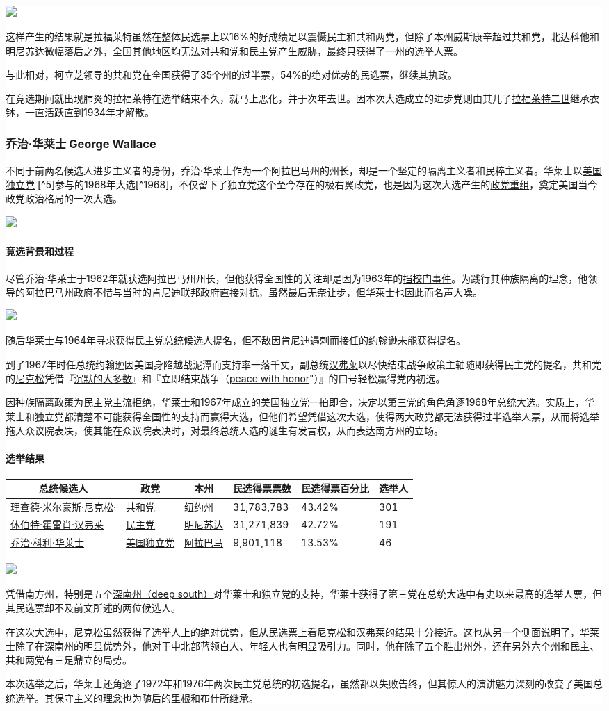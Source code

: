 ![](https://upload.wikimedia.org/wikipedia/commons/1/1c/ElectoralCollege1924.svg)

这样产生的结果就是拉福莱特虽然在整体民选票上以16%的好成绩足以震慑民主和共和两党，但除了本州威斯康辛超过共和党，北达科他和明尼苏达微幅落后之外，全国其他地区均无法对共和党和民主党产生威胁，最终只获得了一州的选举人票。

与此相对，柯立芝领导的共和党在全国获得了35个州的过半票，54%的绝对优势的民选票，继续其执政。

在竞选期间就出现肺炎的拉福莱特在选举结束不久，就马上恶化，并于次年去世。因本次大选成立的进步党则由其儿子[拉福莱特二世](https://en.wikipedia.org/wiki/Robert_M._La_Follette_Jr.)继承衣钵，一直活跃直到1934年才解散。

### 乔治·华莱士 George Wallace
不同于前两名候选人进步主义者的身份，乔治·华莱士作为一个阿拉巴马州的州长，却是一个坚定的隔离主义者和民粹主义者。华莱士以[美国独立党](https://en.wikipedia.org/wiki/American_Independent_Party) [^5]参与的1968年大选[^1968]，不仅留下了独立党这个至今存在的极右翼政党，也是因为这次大选产生的[政党重组](https://en.wikipedia.org/wiki/Realigning_election)，奠定美国当今政党政治格局的一次大选。

![](https://upload.wikimedia.org/wikipedia/commons/thumb/c/c9/George_C_Wallace.jpg/326px-George_C_Wallace.jpg)

#### 竞选背景和过程

尽管乔治·华莱士于1962年就获选阿拉巴马州州长，但他获得全国性的关注却是因为1963年的[挡校门事件](https://en.wikipedia.org/wiki/Stand_in_the_Schoolhouse_Door)。为践行其种族隔离的理念，他领导的阿拉巴马州政府不惜与当时的[肯尼迪](https://en.wikipedia.org/wiki/John_F._Kennedy)联邦政府直接对抗，虽然最后无奈让步，但华莱士也因此而名声大噪。

![](https://upload.wikimedia.org/wikipedia/commons/c/cf/Wallace_at_University_of_Alabama_edit2.jpg)

随后华莱士与1964年寻求获得民主党总统候选人提名，但不敌因肯尼迪遇刺而接任的[约翰逊](https://en.wikipedia.org/wiki/Lyndon_B._Johnson)未能获得提名。

到了1967年时任总统约翰逊因美国身陷越战泥潭而支持率一落千丈，副总统[汉弗莱](https://en.wikipedia.org/wiki/Hubert_Humphrey)以尽快结束战争政策主轴随即获得民主党的提名，共和党的[尼克松](https://en.wikipedia.org/wiki/Richard_Nixon)凭借『[沉默的大多数](https://en.wikipedia.org/wiki/Silent_majority)』和『立即结束战争（[peace with honor](https://en.wikipedia.org/wiki/Peace_with_honor)"）』的口号轻松赢得党内初选。

因种族隔离政策为民主党主流拒绝，华莱士和1967年成立的美国独立党一拍即合，决定以第三党的角色角逐1968年总统大选。实质上，华莱士和独立党都清楚不可能获得全国性的支持而赢得大选，但他们希望凭借这次大选，使得两大政党都无法获得过半选举人票，从而将选举拖入众议院表决，使其能在众议院表决时，对最终总统人选的诞生有发言权，从而表达南方州的立场。

#### 选举结果

| 总统候选人                                                   | 政党                                                         | 本州                                                | 民选得票票数 | 民选得票百分比 | 选举人 |
| ------------------------------------------------------------ | ------------------------------------------------------------ | --------------------------------------------------- | ------------ | -------------- | ------ |
| [理查德·米尔豪斯·尼克松·](https://en.wikipedia.org/wiki/Richard_Nixon) | [共和党](https://en.wikipedia.org/wiki/United_States_Republican_Party) | [纽约州]()                                          | 31,783,783   | 43.42%         | 301    |
| [休伯特·霍雷肖·汉弗莱](https://en.wikipedia.org/wiki/Hubert_Humphrey) | [民主党](https://en.wikipedia.org/wiki/United_States_Democratic_Party) | [明尼苏达](https://en.wikipedia.org/wiki/Minnesota) | 31,271,839   | 42.72%         | 191    |
| [乔治·科利·华莱士](https://en.wikipedia.org/wiki/George_Wallace) | [美国独立党](https://en.wikipedia.org/wiki/American_Independent_Party) | [阿拉巴马](https://en.wikipedia.org/wiki/Alabama)   | 9,901,118    | 13.53%         | 46     |

![](https://upload.wikimedia.org/wikipedia/commons/4/41/ElectoralCollege1968.svg)

凭借南方州，特别是五个[深南州（deep south）](https://en.wikipedia.org/wiki/Deep_South)对华莱士和独立党的支持，华莱士获得了第三党在总统大选中有史以来最高的选举人票，但其民选票却不及前文所述的两位候选人。

在这次大选中，尼克松虽然获得了选举人上的绝对优势，但从民选票上看尼克松和汉弗莱的结果十分接近。这也从另一个侧面说明了，华莱士除了在深南州的明显优势外，他对于中北部蓝领白人、年轻人也有明显吸引力。同时，他在除了五个胜出州外，还在另外六个州和民主、共和两党有三足鼎立的局势。

本次选举之后，华莱士还角逐了1972年和1976年两次民主党总统的初选提名，虽然都以失败告终，但其惊人的演讲魅力深刻的改变了美国总统选举。其保守主义的理念也为随后的里根和布什所继承。


[^3]: 枪击者[John Flammang Schrank](https://en.wikipedia.org/wiki/John_Flammang_Schrank)和事发过程可另行查看。
[^4]: 此进步党与前述罗斯福的进步党不是一个党，为应对1924大选新成立的党。